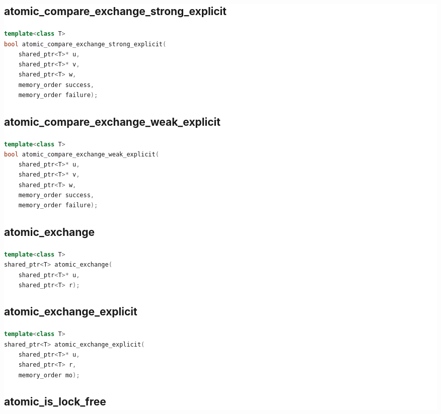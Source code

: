 ## <a name="atomic_compare_exchange_strong_explicit"></a><a name="atomic_compare_exchange_strong_explicit"></a> atomic_compare_exchange_strong_explicit

```cpp
template<class T>
bool atomic_compare_exchange_strong_explicit(
    shared_ptr<T>* u,
    shared_ptr<T>* v,
    shared_ptr<T> w,
    memory_order success,
    memory_order failure);
```

## <a name="atomic_compare_exchange_weak_explicit"></a><a name="atomic_compare_exchange_weak_explicit"></a> atomic_compare_exchange_weak_explicit

```cpp
template<class T>
bool atomic_compare_exchange_weak_explicit(
    shared_ptr<T>* u,
    shared_ptr<T>* v,
    shared_ptr<T> w,
    memory_order success,
    memory_order failure);
```

## <a name="atomic_exchange"></a><a name="atomic_exchange"></a> atomic_exchange

```cpp
template<class T>
shared_ptr<T> atomic_exchange(
    shared_ptr<T>* u,
    shared_ptr<T> r);
```

## <a name="atomic_exchange_explicit"></a><a name="atomic_exchange_explicit"></a> atomic_exchange_explicit

```cpp
template<class T>
shared_ptr<T> atomic_exchange_explicit(
    shared_ptr<T>* u,
    shared_ptr<T> r,
    memory_order mo);
```

## <a name="atomic_is_lock_free"></a><a name="atomic_is_lock_free"></a> atomic_is_lock_free
